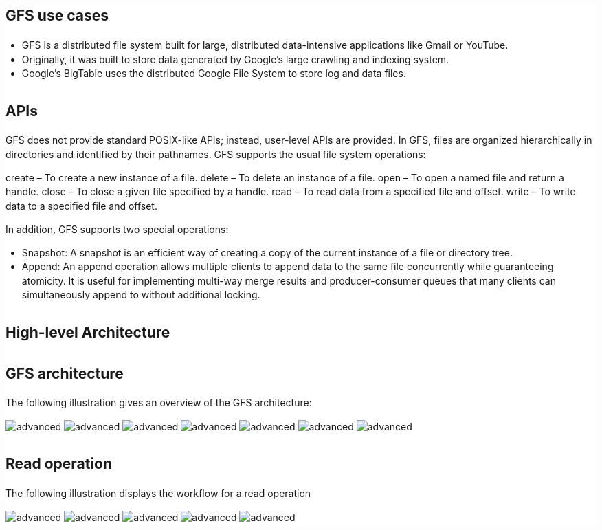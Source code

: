 ## GFS use cases
* GFS is a distributed file system built for large, distributed data-intensive applications like Gmail or YouTube.
* Originally, it was built to store data generated by Google’s large crawling and indexing system.
* Google’s BigTable uses the distributed Google File System to store log and data files.

## APIs

GFS does not provide standard POSIX-like APIs; instead, user-level APIs are provided. In GFS, files are organized hierarchically in directories and identified by their pathnames. GFS supports the usual file system operations:

create – To create a new instance of a file.
delete – To delete an instance of a file.
open – To open a named file and return a handle.
close – To close a given file specified by a handle.
read – To read data from a specified file and offset.
write – To write data to a specified file and offset.

In addition, GFS supports two special operations:
* Snapshot: A snapshot is an efficient way of creating a copy of the current instance of a file or directory tree.
* Append: An append operation allows multiple clients to append data to the same file concurrently while guaranteeing atomicity. It is useful for implementing multi-way merge results and producer-consumer queues that many clients can simultaneously append to without additional locking.

## High-level Architecture

## GFS architecture

The following illustration gives an overview of the GFS architecture:

![advanced](https://raw.githubusercontent.com/JavaLvivDev/prog-resources/master/resources/big/big91.png)
![advanced](https://raw.githubusercontent.com/JavaLvivDev/prog-resources/master/resources/big/big92.png)
![advanced](https://raw.githubusercontent.com/JavaLvivDev/prog-resources/master/resources/big/big93.png)
![advanced](https://raw.githubusercontent.com/JavaLvivDev/prog-resources/master/resources/big/big94.png)
![advanced](https://raw.githubusercontent.com/JavaLvivDev/prog-resources/master/resources/big/big95.png)
![advanced](https://raw.githubusercontent.com/JavaLvivDev/prog-resources/master/resources/big/big96.png)
![advanced](https://raw.githubusercontent.com/JavaLvivDev/prog-resources/master/resources/big/big97.png)

## Read operation
The following illustration displays the workflow for a read operation

![advanced](https://raw.githubusercontent.com/JavaLvivDev/prog-resources/master/resources/big/big81.png)
![advanced](https://raw.githubusercontent.com/JavaLvivDev/prog-resources/master/resources/big/big82.png)
![advanced](https://raw.githubusercontent.com/JavaLvivDev/prog-resources/master/resources/big/big83.png)
![advanced](https://raw.githubusercontent.com/JavaLvivDev/prog-resources/master/resources/big/big84.png)
![advanced](https://raw.githubusercontent.com/JavaLvivDev/prog-resources/master/resources/big/big85.png)
